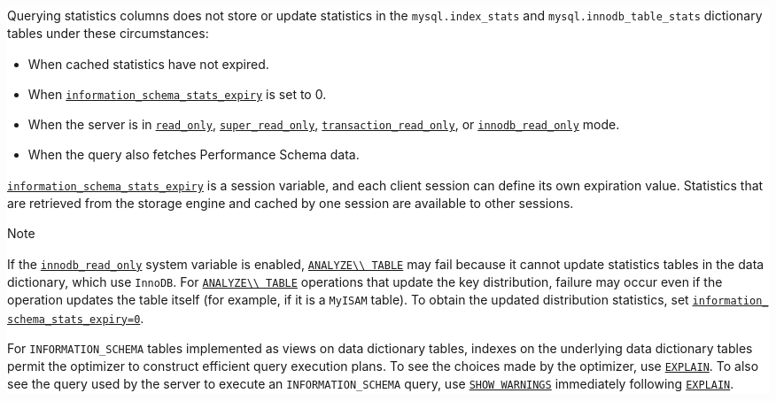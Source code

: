 
Querying statistics columns does not store or update statistics
in the `mysql.index_stats` and
`mysql.innodb_table_stats` dictionary tables
under these circumstances:

- When cached statistics have not expired.


- When
[`information_schema_stats_expiry`](https://dev.mysql.com/doc/refman/8.0/en/server-system-variables.html#sysvar_information_schema_stats_expiry)
is set to 0.


- When the server is in
[`read_only`](https://dev.mysql.com/doc/refman/8.0/en/server-system-variables.html#sysvar_read_only),
[`super_read_only`](https://dev.mysql.com/doc/refman/8.0/en/server-system-variables.html#sysvar_super_read_only),
[`transaction_read_only`](https://dev.mysql.com/doc/refman/8.0/en/server-system-variables.html#sysvar_transaction_read_only), or
[`innodb_read_only`](https://dev.mysql.com/doc/refman/8.0/en/innodb-parameters.html#sysvar_innodb_read_only) mode.


- When the query also fetches Performance Schema data.


[`information_schema_stats_expiry`](https://dev.mysql.com/doc/refman/8.0/en/server-system-variables.html#sysvar_information_schema_stats_expiry)
is a session variable, and each client session can define its
own expiration value. Statistics that are retrieved from the
storage engine and cached by one session are available to other
sessions.

Note

If the [`innodb_read_only`](https://dev.mysql.com/doc/refman/8.0/en/innodb-parameters.html#sysvar_innodb_read_only)
system variable is enabled, [`ANALYZE\\
          TABLE`](https://dev.mysql.com/doc/refman/8.0/en/analyze-table.html "15.7.3.1 ANALYZE TABLE Statement") may fail because it cannot update statistics
tables in the data dictionary, which use
`InnoDB`. For [`ANALYZE\\
          TABLE`](https://dev.mysql.com/doc/refman/8.0/en/analyze-table.html "15.7.3.1 ANALYZE TABLE Statement") operations that update the key distribution,
failure may occur even if the operation updates the table
itself (for example, if it is a `MyISAM`
table). To obtain the updated distribution statistics, set
[`information_schema_stats_expiry=0`](https://dev.mysql.com/doc/refman/8.0/en/server-system-variables.html#sysvar_information_schema_stats_expiry).

For `INFORMATION_SCHEMA` tables implemented as
views on data dictionary tables, indexes on the underlying data
dictionary tables permit the optimizer to construct efficient
query execution plans. To see the choices made by the optimizer,
use [`EXPLAIN`](https://dev.mysql.com/doc/refman/8.0/en/explain.html "15.8.2 EXPLAIN Statement"). To also see the
query used by the server to execute an
`INFORMATION_SCHEMA` query, use
[`SHOW WARNINGS`](https://dev.mysql.com/doc/refman/8.0/en/show-warnings.html "15.7.7.42 SHOW WARNINGS Statement") immediately
following [`EXPLAIN`](https://dev.mysql.com/doc/refman/8.0/en/explain.html "15.8.2 EXPLAIN Statement").
